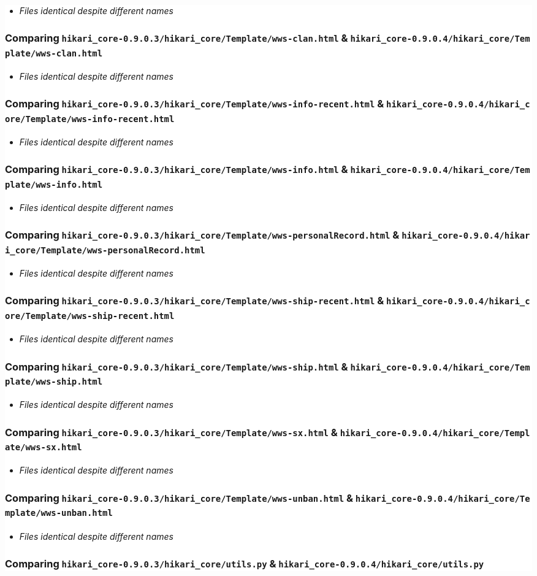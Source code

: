 * *Files identical despite different names*

### Comparing `hikari_core-0.9.0.3/hikari_core/Template/wws-clan.html` & `hikari_core-0.9.0.4/hikari_core/Template/wws-clan.html`

 * *Files identical despite different names*

### Comparing `hikari_core-0.9.0.3/hikari_core/Template/wws-info-recent.html` & `hikari_core-0.9.0.4/hikari_core/Template/wws-info-recent.html`

 * *Files identical despite different names*

### Comparing `hikari_core-0.9.0.3/hikari_core/Template/wws-info.html` & `hikari_core-0.9.0.4/hikari_core/Template/wws-info.html`

 * *Files identical despite different names*

### Comparing `hikari_core-0.9.0.3/hikari_core/Template/wws-personalRecord.html` & `hikari_core-0.9.0.4/hikari_core/Template/wws-personalRecord.html`

 * *Files identical despite different names*

### Comparing `hikari_core-0.9.0.3/hikari_core/Template/wws-ship-recent.html` & `hikari_core-0.9.0.4/hikari_core/Template/wws-ship-recent.html`

 * *Files identical despite different names*

### Comparing `hikari_core-0.9.0.3/hikari_core/Template/wws-ship.html` & `hikari_core-0.9.0.4/hikari_core/Template/wws-ship.html`

 * *Files identical despite different names*

### Comparing `hikari_core-0.9.0.3/hikari_core/Template/wws-sx.html` & `hikari_core-0.9.0.4/hikari_core/Template/wws-sx.html`

 * *Files identical despite different names*

### Comparing `hikari_core-0.9.0.3/hikari_core/Template/wws-unban.html` & `hikari_core-0.9.0.4/hikari_core/Template/wws-unban.html`

 * *Files identical despite different names*

### Comparing `hikari_core-0.9.0.3/hikari_core/utils.py` & `hikari_core-0.9.0.4/hikari_core/utils.py`
